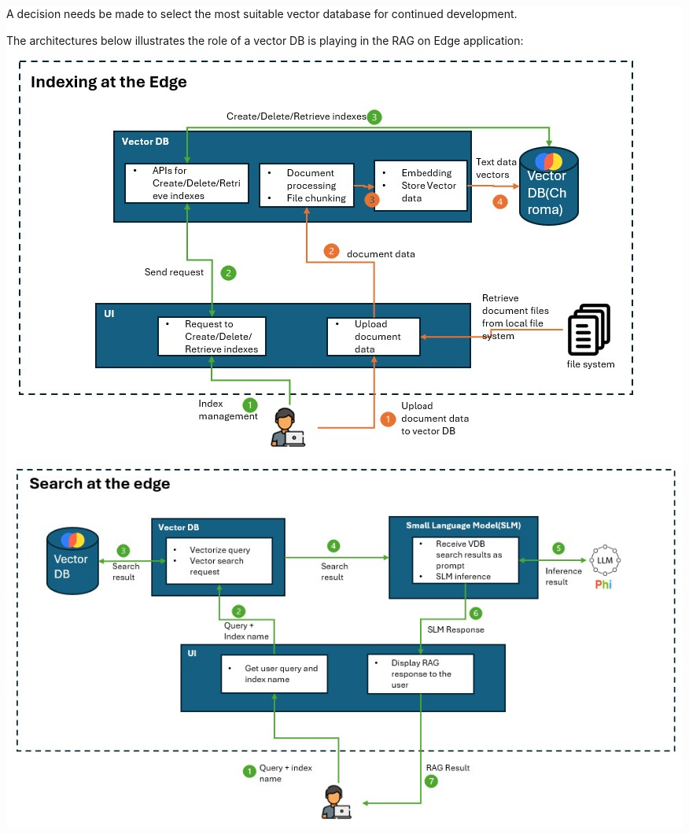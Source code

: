 A decision needs be made to select the most suitable vector database for continued development.

The architectures below illustrates the role of a vector DB is playing in the RAG on Edge application:
![rag-on-edge-indexing-architecture](./media/rag-on-edge-in-car-indexing.jpg)
![rag-on-edge-searching-architecture](./media/rag-on-edge-in-car-search.jpg)
